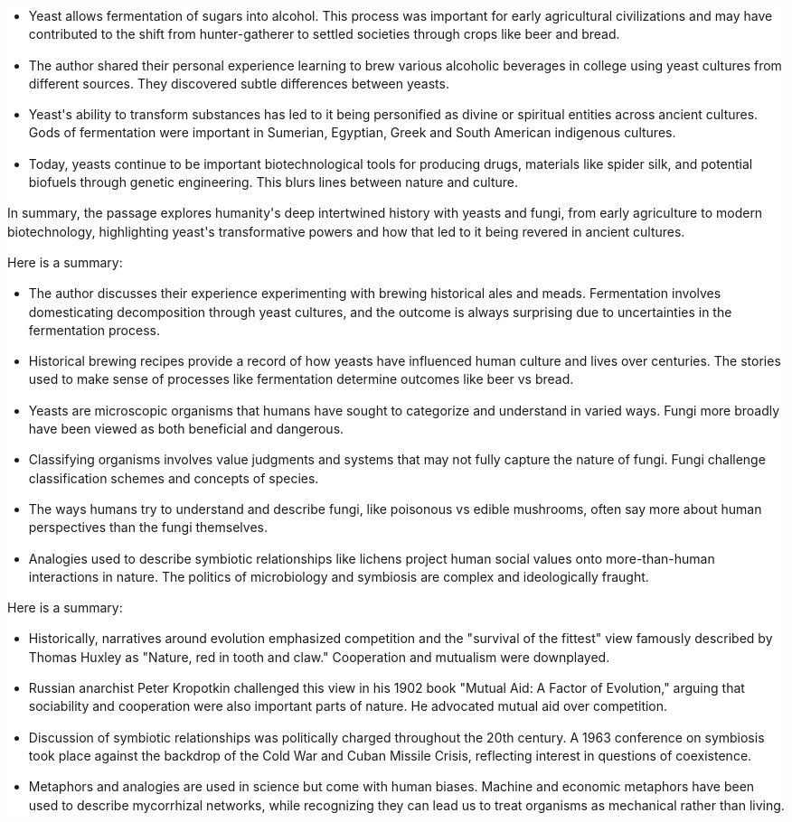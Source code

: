 - Yeast allows fermentation of sugars into alcohol. This process was important for early agricultural civilizations and may have contributed to the shift from hunter-gatherer to settled societies through crops like beer and bread. 

- The author shared their personal experience learning to brew various alcoholic beverages in college using yeast cultures from different sources. They discovered subtle differences between yeasts. 

- Yeast's ability to transform substances has led to it being personified as divine or spiritual entities across ancient cultures. Gods of fermentation were important in Sumerian, Egyptian, Greek and South American indigenous cultures. 

- Today, yeasts continue to be important biotechnological tools for producing drugs, materials like spider silk, and potential biofuels through genetic engineering. This blurs lines between nature and culture.

In summary, the passage explores humanity's deep intertwined history with yeasts and fungi, from early agriculture to modern biotechnology, highlighting yeast's transformative powers and how that led to it being revered in ancient cultures.

 Here is a summary:

- The author discusses their experience experimenting with brewing historical ales and meads. Fermentation involves domesticating decomposition through yeast cultures, and the outcome is always surprising due to uncertainties in the fermentation process. 

- Historical brewing recipes provide a record of how yeasts have influenced human culture and lives over centuries. The stories used to make sense of processes like fermentation determine outcomes like beer vs bread. 

- Yeasts are microscopic organisms that humans have sought to categorize and understand in varied ways. Fungi more broadly have been viewed as both beneficial and dangerous. 

- Classifying organisms involves value judgments and systems that may not fully capture the nature of fungi. Fungi challenge classification schemes and concepts of species. 

- The ways humans try to understand and describe fungi, like poisonous vs edible mushrooms, often say more about human perspectives than the fungi themselves. 

- Analogies used to describe symbiotic relationships like lichens project human social values onto more-than-human interactions in nature. The politics of microbiology and symbiosis are complex and ideologically fraught.

 Here is a summary:

- Historically, narratives around evolution emphasized competition and the "survival of the fittest" view famously described by Thomas Huxley as "Nature, red in tooth and claw." Cooperation and mutualism were downplayed. 

- Russian anarchist Peter Kropotkin challenged this view in his 1902 book "Mutual Aid: A Factor of Evolution," arguing that sociability and cooperation were also important parts of nature. He advocated mutual aid over competition.

- Discussion of symbiotic relationships was politically charged throughout the 20th century. A 1963 conference on symbiosis took place against the backdrop of the Cold War and Cuban Missile Crisis, reflecting interest in questions of coexistence. 

- Metaphors and analogies are used in science but come with human biases. Machine and economic metaphors have been used to describe mycorrhizal networks, while recognizing they can lead us to treat organisms as mechanical rather than living. 
